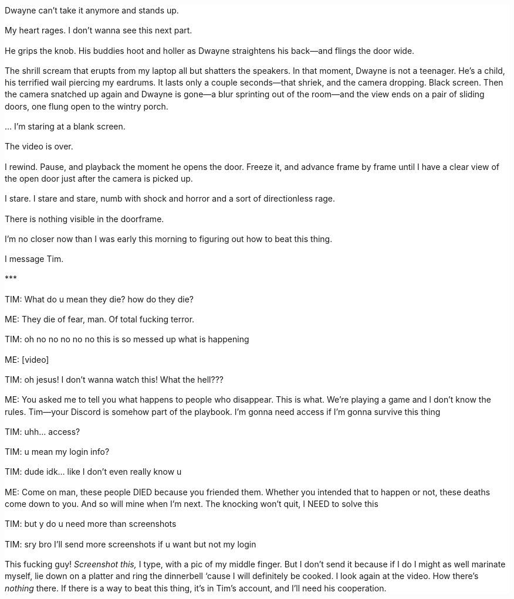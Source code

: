 Dwayne can’t take it anymore and stands up.

My heart rages. I don’t wanna see this next part.

He grips the knob. His buddies hoot and holler as Dwayne straightens his back—and flings the door wide.

The shrill scream that erupts from my laptop all but shatters the speakers. In that moment, Dwayne is not a teenager. He’s a child, his terrified wail piercing my eardrums. It lasts only a couple seconds—that shriek, and the camera dropping. Black screen. Then the camera snatched up again and Dwayne is gone—a blur sprinting out of the room—and the view ends on a pair of sliding doors, one flung open to the wintry porch.

… I’m staring at a blank screen.

The video is over.

I rewind. Pause, and playback the moment he opens the door. Freeze it, and advance frame by frame until I have a clear view of the open door just after the camera is picked up.

I stare. I stare and stare, numb with shock and horror and a sort of directionless rage.

There is nothing visible in the doorframe.

I’m no closer now than I was early this morning to figuring out how to beat this thing.

I message Tim.

\*\*\*

TIM: What do u mean they die? how do they die?

ME: They die of fear, man. Of total fucking terror.

TIM: oh no no no no no this is so messed up what is happening

ME: \[video\]

TIM: oh jesus! I don’t wanna watch this! What the hell???

ME: You asked me to tell you what happens to people who disappear. This is what. We’re playing a game and I don’t know the rules. Tim—your Discord is somehow part of the playbook. I’m gonna need access if I’m gonna survive this thing

TIM: uhh… access?

TIM: u mean my login info?

TIM: dude idk… like I don’t even really know u

ME: Come on man, these people DIED because you friended them. Whether you intended that to happen or not, these deaths come down to you. And so will mine when I’m next. The knocking won’t quit, I NEED to solve this

TIM: but y do u need more than screenshots

TIM: sry bro I’ll send more screenshots if u want but not my login

This fucking guy! *Screenshot this,* I type, with a pic of my middle finger. But I don’t send it because if I do I might as well marinate myself, lie down on a platter and ring the dinnerbell ‘cause I will definitely be cooked. I look again at the video. How there’s *nothing* there. If there is a way to beat this thing, it’s in Tim’s account, and I’ll need his cooperation.
